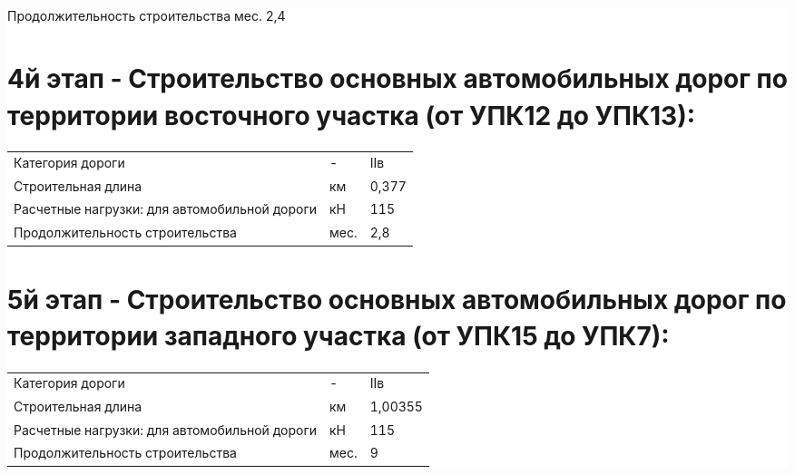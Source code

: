 </tr>
<tr>
<td>Продолжительность строительства</td>
<td>мес.</td>
<td>2,4</td>
</tr>
</tbody></table>

# 4й этап - Строительство основных автомобильных дорог по территории восточного участка (от УПК12 до УПК13):

<table>
<tbody><tr>
<td>Категория дороги</td>
<td>-</td>
<td>IIв</td>
</tr>
<tr>
<td>Строительная длина</td>
<td>км</td>
<td>0,377</td>
</tr>
<tr>
<td>Расчетные нагрузки: для автомобильной дороги</td>
<td>кН</td>
<td>115</td>
</tr>
<tr>
<td>Продолжительность строительства</td>
<td>мес.</td>
<td>2,8</td>
</tr>
</tbody></table>

# 5й этап - Строительство основных автомобильных дорог по территории западного участка (от УПК15 до УПК7):

<table>
<tbody><tr>
<td>Категория дороги</td>
<td>-</td>
<td>IIв</td>
</tr>
<tr>
<td>Строительная длина</td>
<td>км</td>
<td>1,00355</td>
</tr>
<tr>
<td>Расчетные нагрузки: для автомобильной дороги</td>
<td>кН</td>
<td>115</td>
</tr>
<tr>
<td>Продолжительность строительства</td>
<td>мес.</td>
<td>9</td>
</tr>
</tbody></table>
